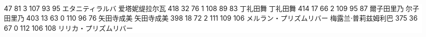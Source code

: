 <td>47</td>
<td>81</td>
<td>3
</td></tr>
<tr>
<td>107</td>
<td>93</td>
<td>95</td>
<td>エタニティラルバ</td>
<td>爱塔妮缇拉尔瓦</td>
<td>418</td>
<td>32</td>
<td>76</td>
<td>1
</td></tr>
<tr>
<td>108</td>
<td>89</td>
<td>83</td>
<td>丁礼田舞</td>
<td>丁礼田舞</td>
<td>414</td>
<td>17</td>
<td>66</td>
<td>2
</td></tr>
<tr>
<td>109</td>
<td>95</td>
<td>87</td>
<td>爾子田里乃</td>
<td>尔子田里乃</td>
<td>403</td>
<td>13</td>
<td>63</td>
<td>0
</td></tr>
<tr>
<td>110</td>
<td>96</td>
<td>76</td>
<td>矢田寺成美</td>
<td>矢田寺成美</td>
<td>398</td>
<td>18</td>
<td>72</td>
<td>2
</td></tr>
<tr>
<td>111</td>
<td>109</td>
<td>106</td>
<td>メルラン・プリズムリバー</td>
<td>梅露兰·普莉兹姆利巴</td>
<td>375</td>
<td>36</td>
<td>67</td>
<td>0
</td></tr>
<tr>
<td>112</td>
<td>106</td>
<td>108</td>
<td>リリカ・プリズムリバー</td>